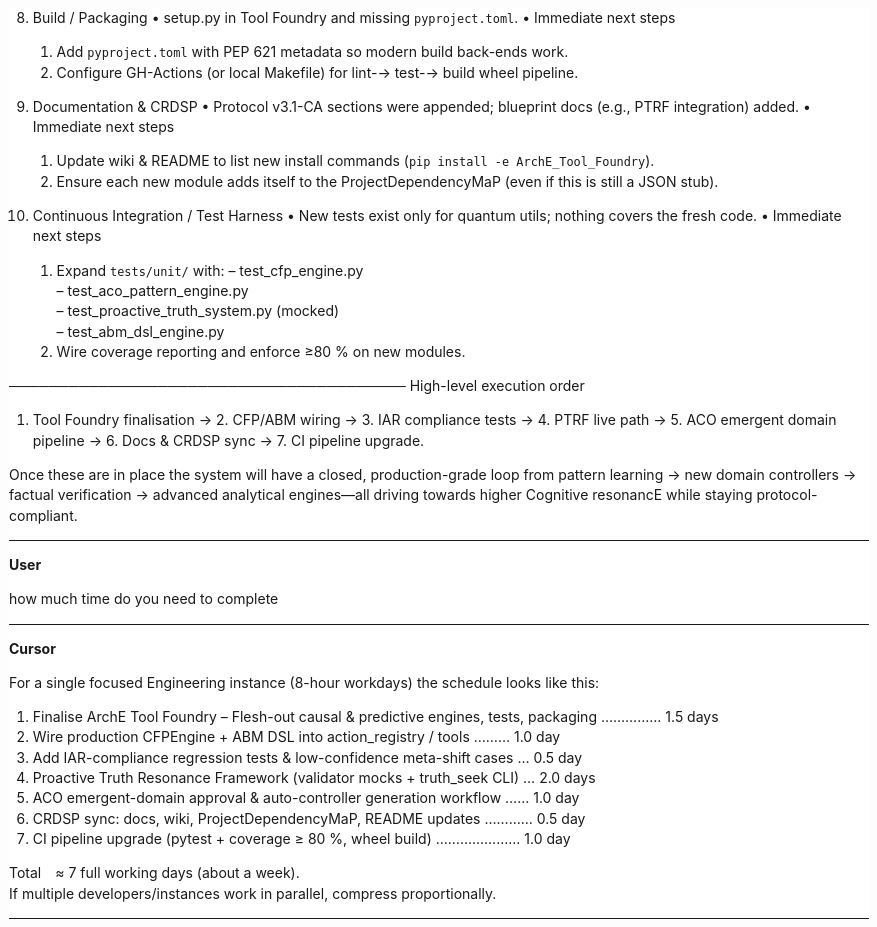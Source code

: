 8. Build / Packaging
   • setup.py in Tool Foundry and missing `pyproject.toml`.
   • Immediate next steps
     1. Add `pyproject.toml` with PEP 621 metadata so modern build back-ends work.
     2. Configure GH-Actions (or local Makefile) for lint-→ test-→ build wheel pipeline.

9. Documentation & CRDSP
   • Protocol v3.1-CA sections were appended; blueprint docs (e.g., PTRF integration) added.
   • Immediate next steps
     1. Update wiki & README to list new install commands (`pip install -e ArchE_Tool_Foundry`).
     2. Ensure each new module adds itself to the ProjectDependencyMaP (even if this is still a JSON stub).

10. Continuous Integration / Test Harness
   • New tests exist only for quantum utils; nothing covers the fresh code.
   • Immediate next steps
     1. Expand `tests/unit/` with:
        – test_cfp_engine.py  
        – test_aco_pattern_engine.py  
        – test_proactive_truth_system.py (mocked)  
        – test_abm_dsl_engine.py  
     2. Wire coverage reporting and enforce ≥80 % on new modules.

────────────────────────────────────────
High-level execution order

1. Tool Foundry finalisation → 2. CFP/ABM wiring → 3. IAR compliance tests → 4. PTRF live path → 5. ACO emergent domain pipeline → 6. Docs & CRDSP sync → 7. CI pipeline upgrade.

Once these are in place the system will have a closed, production-grade loop from pattern learning → new domain controllers → factual verification → advanced analytical engines—all driving towards higher Cognitive resonancE while staying protocol-compliant.

---

**User**

how much time do you need to complete

---

**Cursor**

For a single focused Engineering instance (8-hour workdays) the schedule looks like this:

1. Finalise ArchE Tool Foundry
   – Flesh-out causal & predictive engines, tests, packaging …………… 1.5 days  
2. Wire production CFPEngine + ABM DSL into action_registry / tools ……… 1.0 day  
3. Add IAR-compliance regression tests & low-confidence meta-shift cases … 0.5 day  
4. Proactive Truth Resonance Framework (validator mocks + truth_seek CLI) … 2.0 days  
5. ACO emergent-domain approval & auto-controller generation workflow …… 1.0 day  
6. CRDSP sync: docs, wiki, ProjectDependencyMaP, README updates ………… 0.5 day  
7. CI pipeline upgrade (pytest + coverage ≥ 80 %, wheel build) ………………… 1.0 day  

Total ≈ 7 full working days (about a week).  
If multiple developers/instances work in parallel, compress proportionally.

---